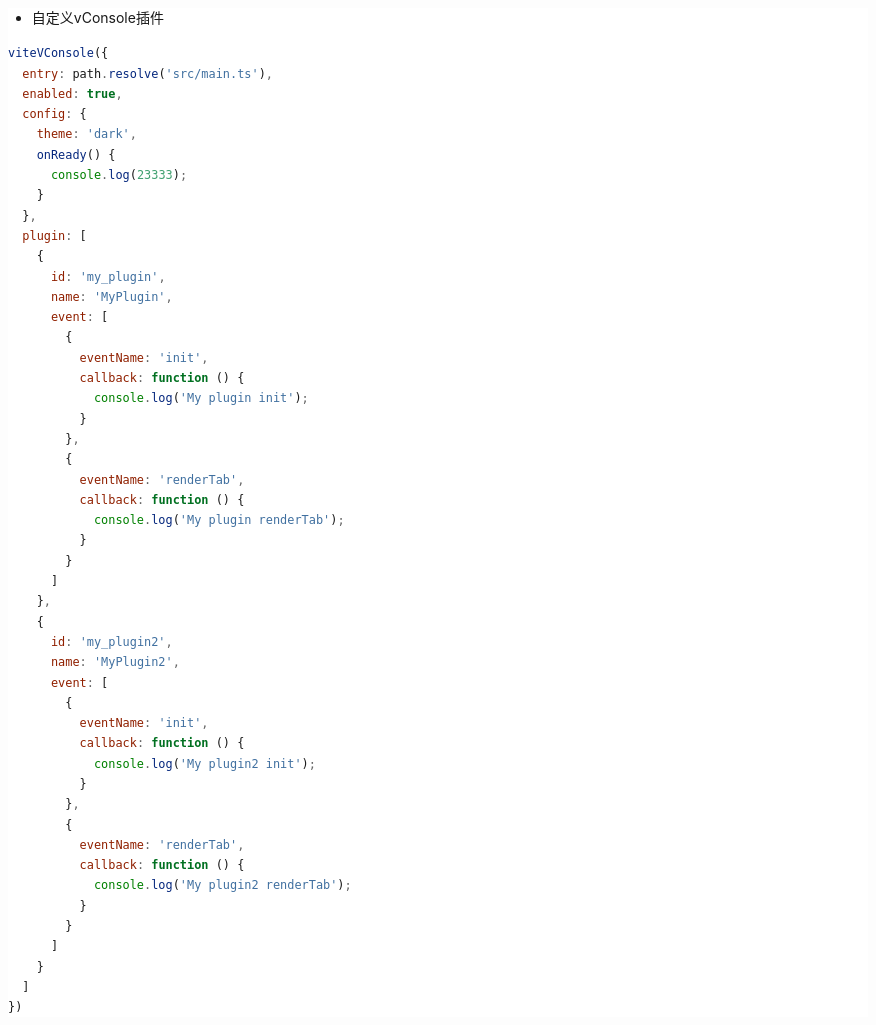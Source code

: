 - 自定义vConsole插件

```javascript
viteVConsole({
  entry: path.resolve('src/main.ts'),
  enabled: true,
  config: {
    theme: 'dark',
    onReady() {
      console.log(23333);
    }
  },
  plugin: [
    {
      id: 'my_plugin',
      name: 'MyPlugin',
      event: [
        {
          eventName: 'init',
          callback: function () {
            console.log('My plugin init');
          }
        },
        {
          eventName: 'renderTab',
          callback: function () {
            console.log('My plugin renderTab');
          }
        }
      ]
    },
    {
      id: 'my_plugin2',
      name: 'MyPlugin2',
      event: [
        {
          eventName: 'init',
          callback: function () {
            console.log('My plugin2 init');
          }
        },
        {
          eventName: 'renderTab',
          callback: function () {
            console.log('My plugin2 renderTab');
          }
        }
      ]
    }
  ]
})
```
